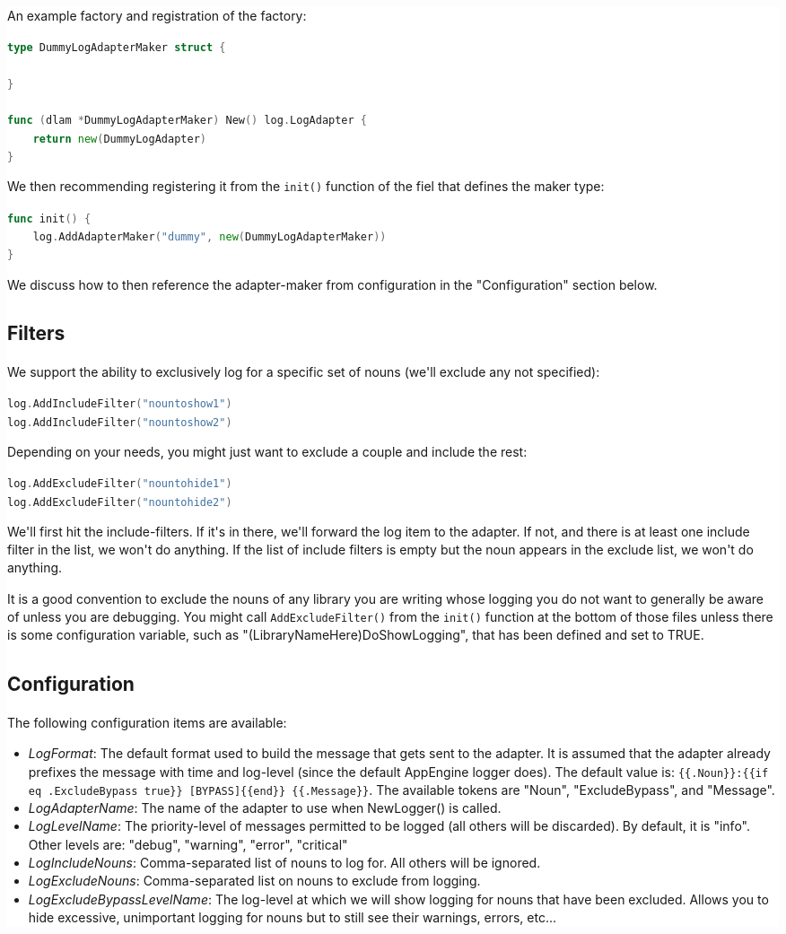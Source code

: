 An example factory and registration of the factory:

```go
type DummyLogAdapterMaker struct {
    
}

func (dlam *DummyLogAdapterMaker) New() log.LogAdapter {
    return new(DummyLogAdapter)
}
```

We then recommending registering it from the `init()` function of the fiel that defines the maker type:

```go
func init() {
    log.AddAdapterMaker("dummy", new(DummyLogAdapterMaker))
}
```

We discuss how to then reference the adapter-maker from configuration in the "Configuration" section below.


## Filters

We support the ability to exclusively log for a specific set of nouns (we'll exclude any not specified):

```go
log.AddIncludeFilter("nountoshow1")
log.AddIncludeFilter("nountoshow2")
```

Depending on your needs, you might just want to exclude a couple and include the rest:

```go
log.AddExcludeFilter("nountohide1")
log.AddExcludeFilter("nountohide2")
```

We'll first hit the include-filters. If it's in there, we'll forward the log item to the adapter. If not, and there is at least one include filter in the list, we won't do anything. If the list of include filters is empty but the noun appears in the exclude list, we won't do anything.

It is a good convention to exclude the nouns of any library you are writing whose logging you do not want to generally be aware of unless you are debugging. You might call `AddExcludeFilter()` from the `init()` function at the bottom of those files unless there is some configuration variable, such as "(LibraryNameHere)DoShowLogging", that has been defined and set to TRUE.


## Configuration

The following configuration items are available:

- *LogFormat*: The default format used to build the message that gets sent to the adapter. It is assumed that the adapter already prefixes the message with time and log-level (since the default AppEngine logger does). The default value is: `{{.Noun}}:{{if eq .ExcludeBypass true}} [BYPASS]{{end}} {{.Message}}`. The available tokens are "Noun", "ExcludeBypass", and "Message".
- *LogAdapterName*: The name of the adapter to use when NewLogger() is called.
- *LogLevelName*: The priority-level of messages permitted to be logged (all others will be discarded). By default, it is "info". Other levels are: "debug", "warning", "error", "critical"
- *LogIncludeNouns*: Comma-separated list of nouns to log for. All others will be ignored.
- *LogExcludeNouns*: Comma-separated list on nouns to exclude from logging.
- *LogExcludeBypassLevelName*: The log-level at which we will show logging for nouns that have been excluded. Allows you to hide excessive, unimportant logging for nouns but to still see their warnings, errors, etc...
